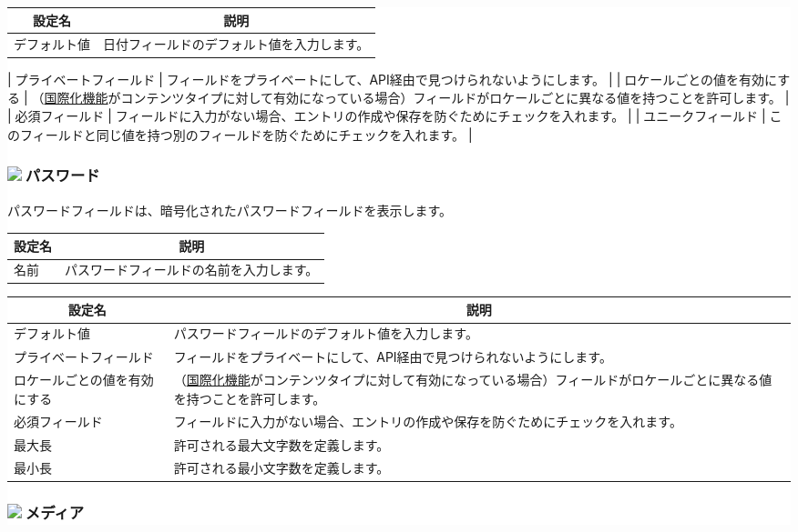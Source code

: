 </TabItem>

<TabItem value="advanced" label="高度な設定">

| 設定名           | 説明                                                                                           |
|------------------|------------------------------------------------------------------------------------------------|
| デフォルト値     | 日付フィールドのデフォルト値を入力します。                                                     |


| プライベートフィールド | フィールドをプライベートにして、API経由で見つけられないようにします。                         |
| ロケールごとの値を有効にする | （[国際化機能](/user-docs/plugins/strapi-plugins#-internationalization-plugin)がコンテンツタイプに対して有効になっている場合）フィールドがロケールごとに異なる値を持つことを許可します。 |
| 必須フィールド   | フィールドに入力がない場合、エントリの作成や保存を防ぐためにチェックを入れます。                 |
| ユニークフィールド | このフィールドと同じ値を持つ別のフィールドを防ぐためにチェックを入れます。                     |

</TabItem>

</Tabs>

### <img width="28" src="/img/assets/icons/v5/ctb_password.svg" /> パスワード

パスワードフィールドは、暗号化されたパスワードフィールドを表示します。

<Tabs>

<TabItem value="base" label="基本設定">

| 設定名   | 説明                                                 |
|----------|------------------------------------------------------|
| 名前     | パスワードフィールドの名前を入力します。             |

</TabItem>

<TabItem value="advanced" label="高度な設定">

| 設定名           | 説明                                                                                           |
|------------------|------------------------------------------------------------------------------------------------|
| デフォルト値     | パスワードフィールドのデフォルト値を入力します。                                               |
| プライベートフィールド | フィールドをプライベートにして、API経由で見つけられないようにします。                         |
| ロケールごとの値を有効にする | （[国際化機能](/user-docs/plugins/strapi-plugins#-internationalization-plugin)がコンテンツタイプに対して有効になっている場合）フィールドがロケールごとに異なる値を持つことを許可します。 |
| 必須フィールド   | フィールドに入力がない場合、エントリの作成や保存を防ぐためにチェックを入れます。                 |
| 最大長           | 許可される最大文字数を定義します。                                                             |
| 最小長           | 許可される最小文字数を定義します。                                                             |

</TabItem>

</Tabs>

### <img width="28" src="/img/assets/icons/v5/ctb_media.svg" /> メディア
